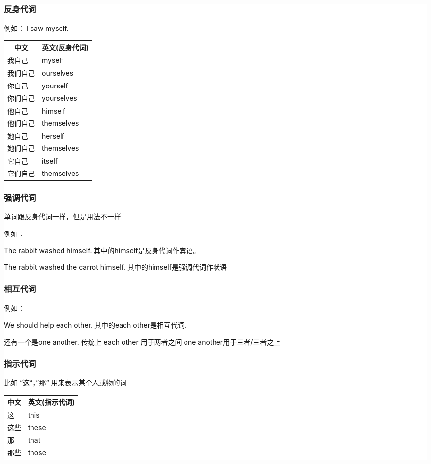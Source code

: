 
### 反身代词

例如：
I saw myself.

|中文|英文(反身代词)
|--|--|
|我自己|myself|
|我们自己|ourselves|
|你自己|yourself|
|你们自己|yourselves|
|他自己|himself|
|他们自己|themselves|
|她自己|herself|
|她们自己|themselves|
|它自己|itself|
|它们自己|themselves|

### 强调代词

单词跟反身代词一样，但是用法不一样

例如：

The rabbit washed himself. 
其中的himself是反身代词作宾语。

The rabbit washed the carrot himself.
其中的himself是强调代词作状语

### 相互代词

例如： 

We should help each other.
其中的each other是相互代词.

还有一个是one another.
传统上 each other 用于两者之间
one another用于三者/三者之上

### 指示代词

比如 “这“，”那“ 用来表示某个人或物的词

|中文|英文(指示代词)
|--|--|
|这|this|
|这些|these|
|那|that|
|那些|those|
